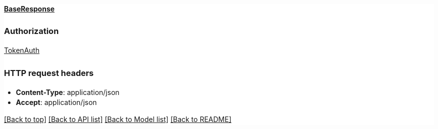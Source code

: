 [**BaseResponse**](BaseResponse.md)

### Authorization

[TokenAuth](../README.md#TokenAuth)

### HTTP request headers

- **Content-Type**: application/json
- **Accept**: application/json

[[Back to top]](#) [[Back to API list]](../README.md#documentation-for-api-endpoints)
[[Back to Model list]](../README.md#documentation-for-models)
[[Back to README]](../README.md)


